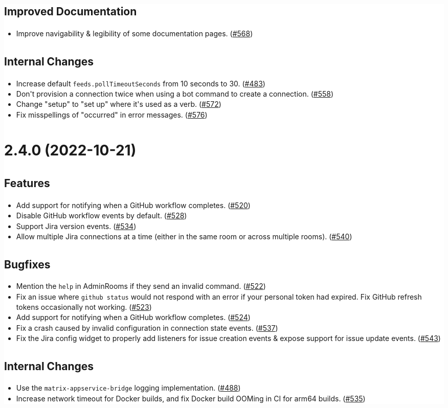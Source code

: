 
Improved Documentation
----------------------

- Improve navigability & legibility of some documentation pages. ([\#568](https://github.com/matrix-org/matrix-hookshot/issues/568))


Internal Changes
----------------

- Increase default `feeds.pollTimeoutSeconds` from 10 seconds to 30. ([\#483](https://github.com/matrix-org/matrix-hookshot/issues/483))
- Don't provision a connection twice when using a bot command to create a connection. ([\#558](https://github.com/matrix-org/matrix-hookshot/issues/558))
- Change "setup" to "set up" where it's used as a verb. ([\#572](https://github.com/matrix-org/matrix-hookshot/issues/572))
- Fix misspellings of "occurred" in error messages. ([\#576](https://github.com/matrix-org/matrix-hookshot/issues/576))


2.4.0 (2022-10-21)
==================

Features
--------

- Add support for notifying when a GitHub workflow completes. ([\#520](https://github.com/matrix-org/matrix-hookshot/issues/520))
- Disable GitHub workflow events by default. ([\#528](https://github.com/matrix-org/matrix-hookshot/issues/528))
- Support Jira version events. ([\#534](https://github.com/matrix-org/matrix-hookshot/issues/534))
- Allow multiple Jira connections at a time (either in the same room or across multiple rooms). ([\#540](https://github.com/matrix-org/matrix-hookshot/issues/540))


Bugfixes
--------

- Mention the `help` in AdminRooms if they send an invalid command. ([\#522](https://github.com/matrix-org/matrix-hookshot/issues/522))
- Fix an issue where `github status` would not respond with an error if your personal token had expired.
  Fix GitHub refresh tokens occasionally not working. ([\#523](https://github.com/matrix-org/matrix-hookshot/issues/523))
- Add support for notifying when a GitHub workflow completes. ([\#524](https://github.com/matrix-org/matrix-hookshot/issues/524))
- Fix a crash caused by invalid configuration in connection state events. ([\#537](https://github.com/matrix-org/matrix-hookshot/issues/537))
- Fix the Jira config widget to properly add listeners for issue creation events & expose support for issue update events. ([\#543](https://github.com/matrix-org/matrix-hookshot/issues/543))


Internal Changes
----------------

- Use the `matrix-appservice-bridge` logging implementation. ([\#488](https://github.com/matrix-org/matrix-hookshot/issues/488))
- Increase network timeout for Docker builds, and fix Docker build OOMing in CI for arm64 builds. ([\#535](https://github.com/matrix-org/matrix-hookshot/issues/535))
